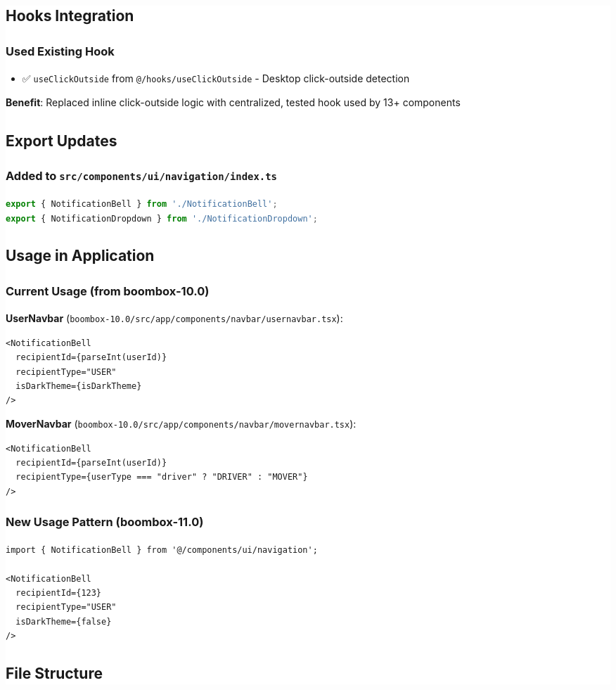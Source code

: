 ## Hooks Integration

### Used Existing Hook
- ✅ `useClickOutside` from `@/hooks/useClickOutside` - Desktop click-outside detection

**Benefit**: Replaced inline click-outside logic with centralized, tested hook used by 13+ components

## Export Updates

### Added to `src/components/ui/navigation/index.ts`
```typescript
export { NotificationBell } from './NotificationBell';
export { NotificationDropdown } from './NotificationDropdown';
```

## Usage in Application

### Current Usage (from boombox-10.0)

**UserNavbar** (`boombox-10.0/src/app/components/navbar/usernavbar.tsx`):
```tsx
<NotificationBell 
  recipientId={parseInt(userId)} 
  recipientType="USER" 
  isDarkTheme={isDarkTheme}
/>
```

**MoverNavbar** (`boombox-10.0/src/app/components/navbar/movernavbar.tsx`):
```tsx
<NotificationBell 
  recipientId={parseInt(userId)} 
  recipientType={userType === "driver" ? "DRIVER" : "MOVER"} 
/>
```

### New Usage Pattern (boombox-11.0)
```tsx
import { NotificationBell } from '@/components/ui/navigation';

<NotificationBell 
  recipientId={123} 
  recipientType="USER" 
  isDarkTheme={false}
/>
```

## File Structure
